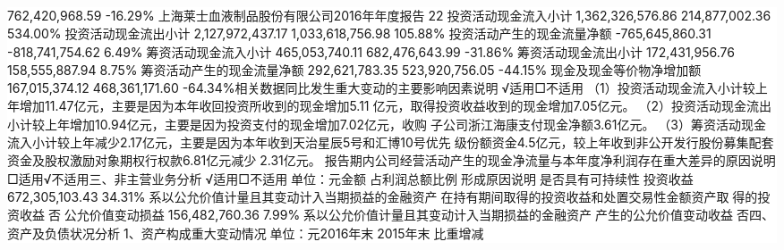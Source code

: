762,420,968.59
-16.29%
上海莱士血液制品股份有限公司2016年年度报告
22
投资活动现金流入小计
1,362,326,576.86
214,877,002.36
534.00%
投资活动现金流出小计
2,127,972,437.17
1,033,618,756.98
105.88%
投资活动产生的现金流量净额
-765,645,860.31
-818,741,754.62
6.49%
筹资活动现金流入小计
465,053,740.11
682,476,643.99
-31.86%
筹资活动现金流出小计
172,431,956.76
158,555,887.94
8.75%
筹资活动产生的现金流量净额
292,621,783.35
523,920,756.05
-44.15%
现金及现金等价物净增加额
167,015,374.12
468,361,171.60
-64.34%相关数据同比发生重大变动的主要影响因素说明
√适用□不适用
（1）投资活动现金流入小计较上年增加11.47亿元，主要是因为本年收回投资所收到的现金增加5.11
亿元，取得投资收益收到的现金增加7.05亿元。
（2）投资活动现金流出小计较上年增加10.94亿元，主要是因为投资支付的现金增加7.02亿元，收购
子公司浙江海康支付现金净额3.61亿元。
（3）筹资活动现金流入小计较上年减少2.17亿元，主要是因为本年收到天治星辰5号和汇博10号优先
级份额资金4.5亿元，较上年收到非公开发行股份募集配套资金及股权激励对象期权行权款6.81亿元减少
2.31亿元。
报告期内公司经营活动产生的现金净流量与本年度净利润存在重大差异的原因说明
□适用√不适用三、非主营业务分析
√适用□不适用
单位：元金额
占利润总额比例
形成原因说明
是否具有可持续性
投资收益
672,305,103.43
34.31%
系以公允价值计量且其变动计入当期损益的金融资产
在持有期间取得的投资收益和处置交易性金额资产取
得的投资收益
否
公允价值变动损益
156,482,760.36
7.99%
系以公允价值计量且其变动计入当期损益的金融资产
产生的公允价值变动收益
否四、资产及负债状况分析
1、资产构成重大变动情况
单位：元2016年末
2015年末
比重增减